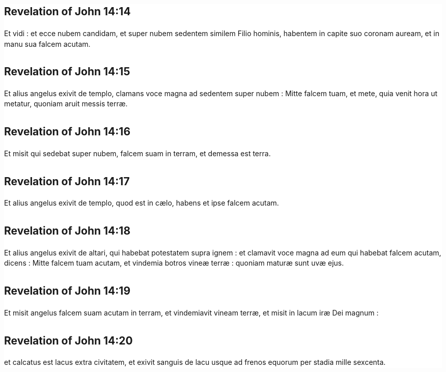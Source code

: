 
<a id="orgf87c9fb"></a>

## Revelation of John 14:14

Et vidi : et ecce nubem candidam, et super nubem sedentem similem Filio hominis, habentem in capite suo coronam auream, et in manu sua falcem acutam.


<a id="org8a89f63"></a>

## Revelation of John 14:15

Et alius angelus exivit de templo, clamans voce magna ad sedentem super nubem : Mitte falcem tuam, et mete, quia venit hora ut metatur, quoniam aruit messis terræ.


<a id="org1cdc4ec"></a>

## Revelation of John 14:16

Et misit qui sedebat super nubem, falcem suam in terram, et demessa est terra.


<a id="orgc5a0a3e"></a>

## Revelation of John 14:17

Et alius angelus exivit de templo, quod est in cælo, habens et ipse falcem acutam.


<a id="org754212d"></a>

## Revelation of John 14:18

Et alius angelus exivit de altari, qui habebat potestatem supra ignem : et clamavit voce magna ad eum qui habebat falcem acutam, dicens : Mitte falcem tuam acutam, et vindemia botros vineæ terræ : quoniam maturæ sunt uvæ ejus.


<a id="orgb199dcf"></a>

## Revelation of John 14:19

Et misit angelus falcem suam acutam in terram, et vindemiavit vineam terræ, et misit in lacum iræ Dei magnum :


<a id="org67fbede"></a>

## Revelation of John 14:20

et calcatus est lacus extra civitatem, et exivit sanguis de lacu usque ad frenos equorum per stadia mille sexcenta.   

